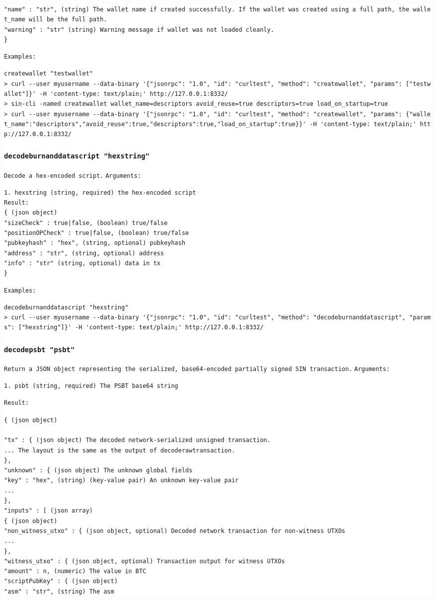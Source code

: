 ```
"name" : "str", (string) The wallet name if created successfully. If the wallet was created using a full path, the wallet_name will be the full path.
"warning" : "str" (string) Warning message if wallet was not loaded cleanly.
}
```
``Examples:``
```
createwallet "testwallet"
> curl --user myusername --data-binary '{"jsonrpc": "1.0", "id": "curltest", "method": "createwallet", "params": ["testwallet"]}' -H 'content-type: text/plain;' http://127.0.0.1:8332/
> sin-cli -named createwallet wallet_name=descriptors avoid_reuse=true descriptors=true load_on_startup=true
> curl --user myusername --data-binary '{"jsonrpc": "1.0", "id": "curltest", "method": "createwallet", "params": {"wallet_name":"descriptors","avoid_reuse":true,"descriptors":true,"load_on_startup":true}}' -H 'content-type: text/plain;' http://127.0.0.1:8332/
```
### ``decodeburnanddatascript "hexstring"``
``Decode a hex-encoded script.``
``Arguments:``
```
1. hexstring (string, required) the hex-encoded script
Result:
{ (json object)
"sizeCheck" : true|false, (boolean) true/false
"positionOPCheck" : true|false, (boolean) true/false
"pubkeyhash" : "hex", (string, optional) pubkeyhash
"address" : "str", (string, optional) address
"info" : "str" (string, optional) data in tx
}
```
``Examples:``
```
decodeburnanddatascript "hexstring"
> curl --user myusername --data-binary '{"jsonrpc": "1.0", "id": "curltest", "method": "decodeburnanddatascript", "params": ["hexstring"]}' -H 'content-type: text/plain;' http://127.0.0.1:8332/
```
### ``decodepsbt "psbt"``
``Return a JSON object representing the serialized, base64-encoded partially signed SIN transaction.``
``Arguments:``
```
1. psbt (string, required) The PSBT base64 string
```
  ``Result:``
```
{ (json object)

"tx" : { (json object) The decoded network-serialized unsigned transaction.
... The layout is the same as the output of decoderawtransaction.
},
"unknown" : { (json object) The unknown global fields
"key" : "hex", (string) (key-value pair) An unknown key-value pair
...
},
"inputs" : [ (json array)
{ (json object)
"non_witness_utxo" : { (json object, optional) Decoded network transaction for non-witness UTXOs
...
},
"witness_utxo" : { (json object, optional) Transaction output for witness UTXOs
"amount" : n, (numeric) The value in BTC
"scriptPubKey" : { (json object)
"asm" : "str", (string) The asm
```